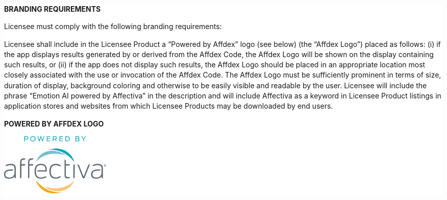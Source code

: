 **BRANDING REQUIREMENTS**

Licensee must comply with the following branding requirements:

Licensee shall include in the Licensee Product a “Powered by Affdex” logo (see below) (the “Affdex Logo”) placed as follows: (i) if the app displays results generated by or derived from the Affdex Code, the Affdex Logo will be shown on the display containing such results, or (ii) if the app does not display such results, the Affdex Logo should be placed in an appropriate location most closely associated with the use or invocation of the Affdex Code. The Affdex Logo must be sufficiently prominent in terms of size, duration of display, background coloring and otherwise to be easily visible and readable by the user.  Licensee will include the phrase “Emotion AI powered by Affectiva” in the description and will include Affectiva as a keyword in Licensee Product listings in application stores and websites from which Licensee Products may be downloaded by end users.

__POWERED BY AFFDEX LOGO__

<img src="/images/powered_by_affdex_logo.png" style="width: 200px" title="powered by affdex logo"/>
